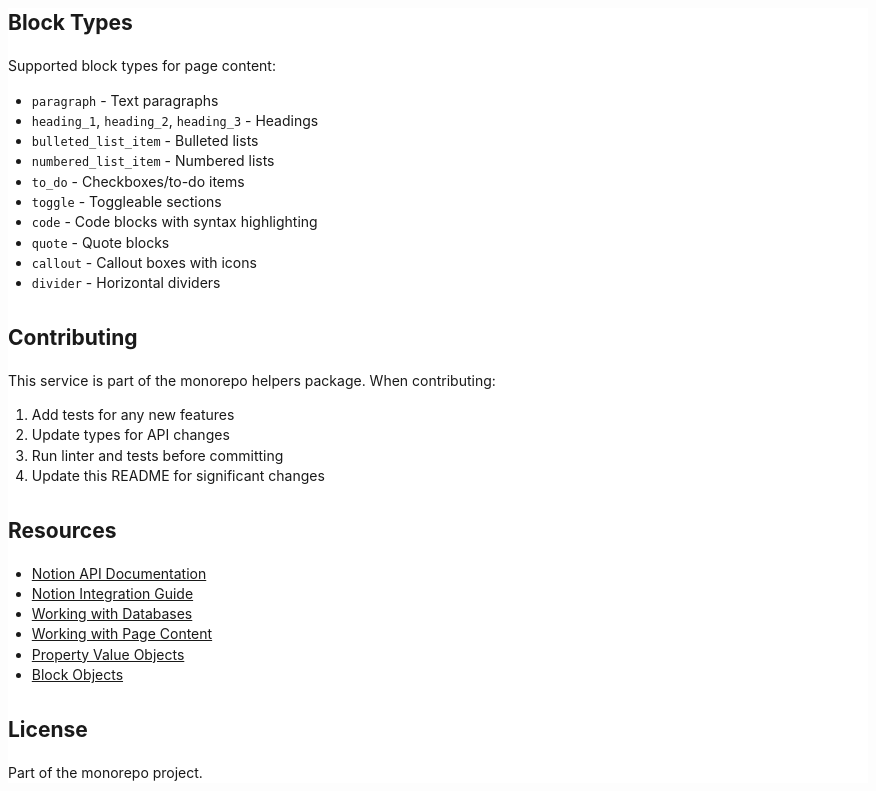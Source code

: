 ## Block Types

Supported block types for page content:

- `paragraph` - Text paragraphs
- `heading_1`, `heading_2`, `heading_3` - Headings
- `bulleted_list_item` - Bulleted lists
- `numbered_list_item` - Numbered lists
- `to_do` - Checkboxes/to-do items
- `toggle` - Toggleable sections
- `code` - Code blocks with syntax highlighting
- `quote` - Quote blocks
- `callout` - Callout boxes with icons
- `divider` - Horizontal dividers

## Contributing

This service is part of the monorepo helpers package. When contributing:

1. Add tests for any new features
2. Update types for API changes
3. Run linter and tests before committing
4. Update this README for significant changes

## Resources

- [Notion API Documentation](https://developers.notion.com/reference/intro)
- [Notion Integration Guide](https://developers.notion.com/docs/getting-started)
- [Working with Databases](https://developers.notion.com/docs/working-with-databases)
- [Working with Page Content](https://developers.notion.com/docs/working-with-page-content)
- [Property Value Objects](https://developers.notion.com/reference/property-value-object)
- [Block Objects](https://developers.notion.com/reference/block)

## License

Part of the monorepo project.
